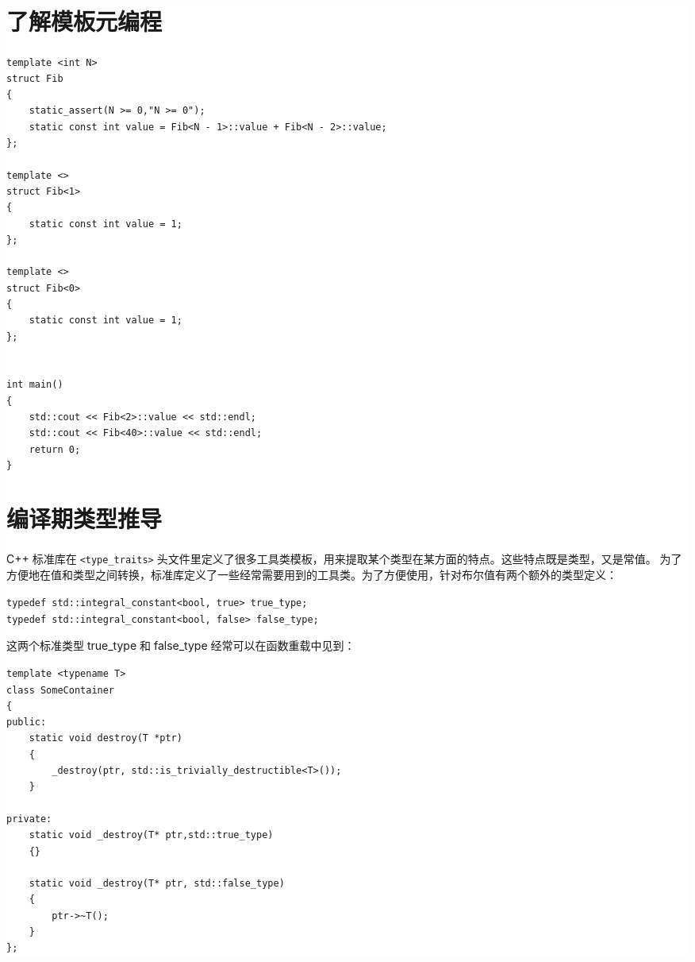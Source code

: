 # 了解模板元编程

```
template <int N>
struct Fib
{
	static_assert(N >= 0,"N >= 0");
	static const int value = Fib<N - 1>::value + Fib<N - 2>::value;
};

template <>
struct Fib<1>
{
	static const int value = 1;
};

template <>
struct Fib<0>
{
	static const int value = 1;
};


int main()
{
	std::cout << Fib<2>::value << std::endl; 
	std::cout << Fib<40>::value << std::endl;
	return 0;
}
```

# 编译期类型推导  

C++ 标准库在 `<type_traits>` 头文件里定义了很多工具类模板，用来提取某个类型在某方面的特点。这些特点既是类型，又是常值。 为了方便地在值和类型之间转换，标准库定义了一些经常需要用到的工具类。为了方便使用，针对布尔值有两个额外的类型定义：    

```
typedef std::integral_constant<bool, true> true_type;
typedef std::integral_constant<bool, false> false_type;
```

这两个标准类型 true_type 和 false_type 经常可以在函数重载中见到：

```
template <typename T>
class SomeContainer
{
public:
	static void destroy(T *ptr)
	{
		_destroy(ptr, std::is_trivially_destructible<T>());
	}

private:
	static void _destroy(T* ptr,std::true_type)
	{}

	static void _destroy(T* ptr, std::false_type)
	{
		ptr->~T();
	}
};
```
